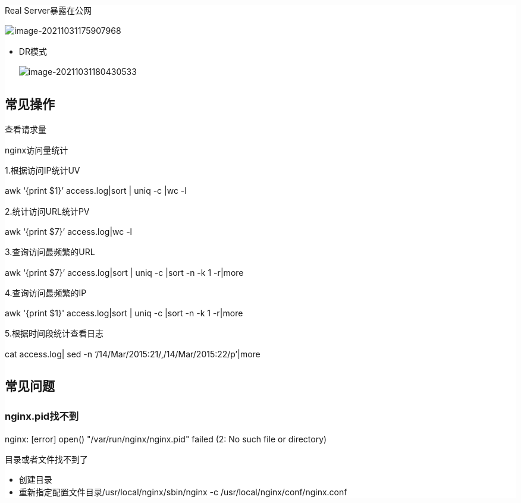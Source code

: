   Real Server暴露在公网

![image-20211031175907968](https://gitee.com/zengsl/picBed/raw/master/img/2021/10/20211031175908.png)



- DR模式

  ![image-20211031180430533](https://gitee.com/zengsl/picBed/raw/master/img/2021/10/20211031180430.png)

## 常见操作

查看请求量

nginx访问量统计

1.根据访问IP统计UV

awk ‘{print $1}’ access.log|sort | uniq -c |wc -l

2.统计访问URL统计PV

awk ‘{print $7}’ access.log|wc -l

3.查询访问最频繁的URL

awk ‘{print $7}’ access.log|sort | uniq -c |sort -n -k 1 -r|more

4.查询访问最频繁的IP

awk '{print $1}' access.log|sort | uniq -c |sort -n -k 1 -r|more

5.根据时间段统计查看日志

cat access.log| sed -n ‘/14\/Mar\/2015:21/,/14\/Mar\/2015:22/p’|more

## 常见问题

### nginx.pid找不到

nginx: [error] open() "/var/run/nginx/nginx.pid" failed (2: No such file or directory)

目录或者文件找不到了

- 创建目录
- 重新指定配置文件目录/usr/local/nginx/sbin/nginx -c /usr/local/nginx/conf/nginx.conf

